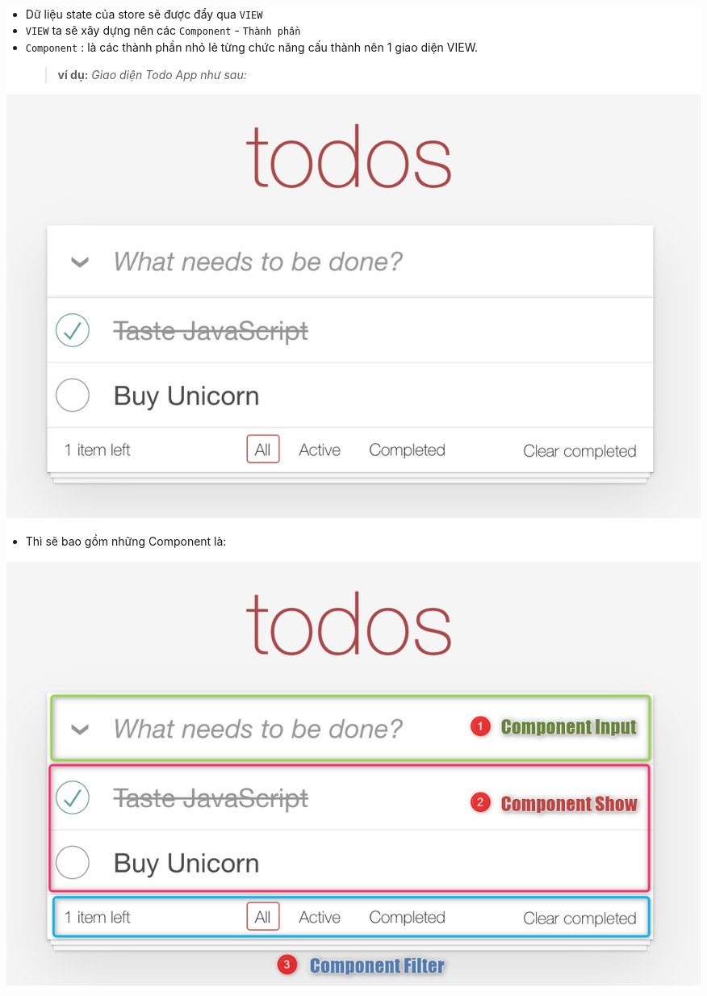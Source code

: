 - Dữ liệu state của store sẽ được đẩy qua `VIEW`
- `VIEW` ta sẽ xây dựng nên các `Component` - `Thành phần`
- `Component` : là các thành phần nhỏ lẻ từng chức năng cấu thành nên 1 giao diện VIEW.
  > **ví dụ:** _Giao diện Todo App như sau:_

![Todo App](../images/todo-app.png 'Todo App')

- Thì sẽ bao gồm những Component là:

![Todo App Components](../images/component.png 'Todo App Components')
